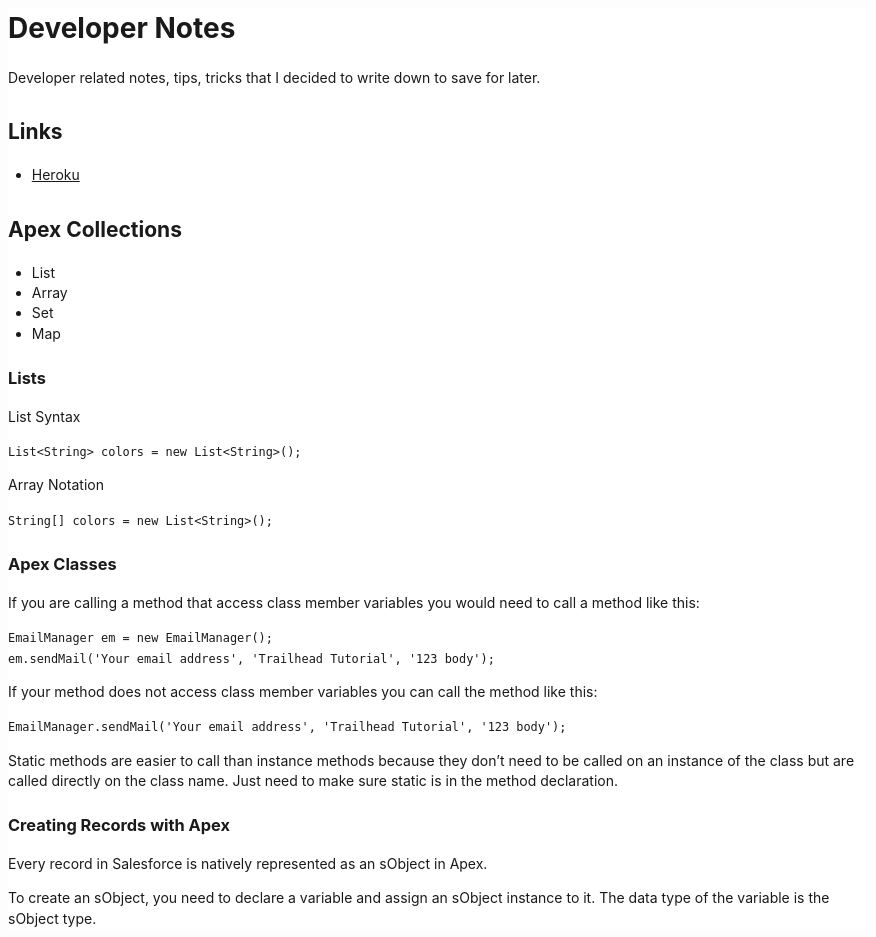 # Developer Notes

Developer related notes, tips, tricks that I decided to write down to save for later.

## Links

* [Heroku](https://trailhead.salesforce.com/content/learn/modules/heroku_enterprise_baiscs?trailmix_creator_id=auser1343&trailmix_slug=platform-developer-bootcamp-prework)

## Apex Collections

* List
* Array
* Set 
* Map

### Lists

List Syntax
```Apex
List<String> colors = new List<String>();
```

Array Notation
```Apex
String[] colors = new List<String>();
```

### Apex Classes

If you are calling a method that access class member variables you would need to call a method like this:

```Apex
EmailManager em = new EmailManager();
em.sendMail('Your email address', 'Trailhead Tutorial', '123 body');
```

If your method does not access class member variables you can call the method like this:

```Apex
EmailManager.sendMail('Your email address', 'Trailhead Tutorial', '123 body');
```

Static methods are easier to call than instance methods because they don’t need to be called on an instance of the class but are called directly on the class name. Just need to make sure static is in the method declaration.

### Creating Records with Apex

Every record in Salesforce is natively represented as an sObject in Apex.

To create an sObject, you need to declare a variable and assign an sObject instance to it. The data type of the variable is the sObject type.

